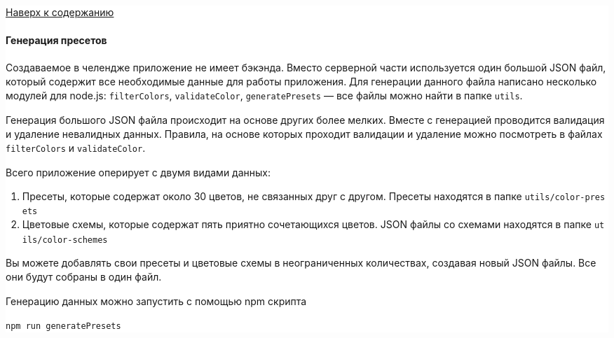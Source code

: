 [Наверх к содержанию](#Содержание)

#### Генерация пресетов
Создаваемое в челендже приложение не имеет бэкэнда. Вместо серверной части используется один большой JSON файл, который содержит все необходимые данные для работы приложения. Для генерации данного файла написано несколько модулей для node.js: `filterColors`, `validateColor`, `generatePresets` — все файлы можно найти в папке `utils`.

Генерация большого JSON файла происходит на основе других более мелких. Вместе с генерацией проводится валидация и удаление невалидных данных. Правила, на основе которых проходит валидации и удаление можно посмотреть в файлах `filterColors` и `validateColor`.

Всего приложение оперирует с двумя видами данных:

1. Пресеты, которые содержат около 30 цветов, не связанных друг с другом. Пресеты находятся в папке `utils/color-presets`
2. Цветовые схемы, которые содержат пять приятно сочетающихся цветов. JSON файлы со схемами находятся в папке `utils/color-schemes`

Вы можете добавлять свои пресеты и цветовые схемы в неограниченных количествах, создавая новый JSON файлы. Все они будут собраны в один файл.

Генерацию данных можно запустить с помощью npm скрипта
```sh
npm run generatePresets
```
